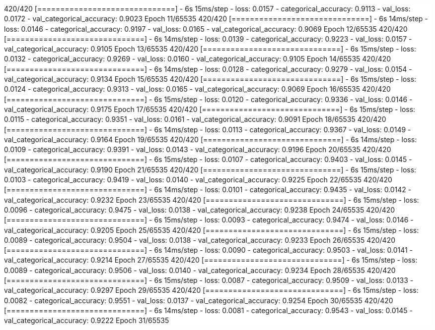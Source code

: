 420/420 [==============================] - 6s 15ms/step - loss: 0.0157 - categorical_accuracy: 0.9113 - val_loss: 0.0172 - val_categorical_accuracy: 0.9023
Epoch 11/65535
420/420 [==============================] - 6s 14ms/step - loss: 0.0146 - categorical_accuracy: 0.9197 - val_loss: 0.0165 - val_categorical_accuracy: 0.9069
Epoch 12/65535
420/420 [==============================] - 6s 14ms/step - loss: 0.0139 - categorical_accuracy: 0.9223 - val_loss: 0.0157 - val_categorical_accuracy: 0.9105
Epoch 13/65535
420/420 [==============================] - 6s 15ms/step - loss: 0.0132 - categorical_accuracy: 0.9269 - val_loss: 0.0160 - val_categorical_accuracy: 0.9105
Epoch 14/65535
420/420 [==============================] - 6s 14ms/step - loss: 0.0128 - categorical_accuracy: 0.9279 - val_loss: 0.0154 - val_categorical_accuracy: 0.9134
Epoch 15/65535
420/420 [==============================] - 6s 15ms/step - loss: 0.0124 - categorical_accuracy: 0.9313 - val_loss: 0.0165 - val_categorical_accuracy: 0.9069
Epoch 16/65535
420/420 [==============================] - 6s 15ms/step - loss: 0.0120 - categorical_accuracy: 0.9336 - val_loss: 0.0146 - val_categorical_accuracy: 0.9175
Epoch 17/65535
420/420 [==============================] - 6s 15ms/step - loss: 0.0115 - categorical_accuracy: 0.9351 - val_loss: 0.0161 - val_categorical_accuracy: 0.9091
Epoch 18/65535
420/420 [==============================] - 6s 14ms/step - loss: 0.0113 - categorical_accuracy: 0.9367 - val_loss: 0.0149 - val_categorical_accuracy: 0.9164
Epoch 19/65535
420/420 [==============================] - 6s 14ms/step - loss: 0.0109 - categorical_accuracy: 0.9391 - val_loss: 0.0143 - val_categorical_accuracy: 0.9196
Epoch 20/65535
420/420 [==============================] - 6s 15ms/step - loss: 0.0107 - categorical_accuracy: 0.9403 - val_loss: 0.0145 - val_categorical_accuracy: 0.9190
Epoch 21/65535
420/420 [==============================] - 6s 15ms/step - loss: 0.0103 - categorical_accuracy: 0.9419 - val_loss: 0.0140 - val_categorical_accuracy: 0.9225
Epoch 22/65535
420/420 [==============================] - 6s 14ms/step - loss: 0.0101 - categorical_accuracy: 0.9435 - val_loss: 0.0142 - val_categorical_accuracy: 0.9232
Epoch 23/65535
420/420 [==============================] - 6s 15ms/step - loss: 0.0096 - categorical_accuracy: 0.9475 - val_loss: 0.0138 - val_categorical_accuracy: 0.9238
Epoch 24/65535
420/420 [==============================] - 6s 15ms/step - loss: 0.0093 - categorical_accuracy: 0.9474 - val_loss: 0.0146 - val_categorical_accuracy: 0.9205
Epoch 25/65535
420/420 [==============================] - 6s 15ms/step - loss: 0.0089 - categorical_accuracy: 0.9504 - val_loss: 0.0138 - val_categorical_accuracy: 0.9233
Epoch 26/65535
420/420 [==============================] - 6s 14ms/step - loss: 0.0090 - categorical_accuracy: 0.9503 - val_loss: 0.0141 - val_categorical_accuracy: 0.9214
Epoch 27/65535
420/420 [==============================] - 6s 15ms/step - loss: 0.0089 - categorical_accuracy: 0.9506 - val_loss: 0.0140 - val_categorical_accuracy: 0.9234
Epoch 28/65535
420/420 [==============================] - 6s 15ms/step - loss: 0.0087 - categorical_accuracy: 0.9509 - val_loss: 0.0133 - val_categorical_accuracy: 0.9297
Epoch 29/65535
420/420 [==============================] - 6s 15ms/step - loss: 0.0082 - categorical_accuracy: 0.9551 - val_loss: 0.0137 - val_categorical_accuracy: 0.9254
Epoch 30/65535
420/420 [==============================] - 6s 14ms/step - loss: 0.0081 - categorical_accuracy: 0.9543 - val_loss: 0.0145 - val_categorical_accuracy: 0.9222
Epoch 31/65535